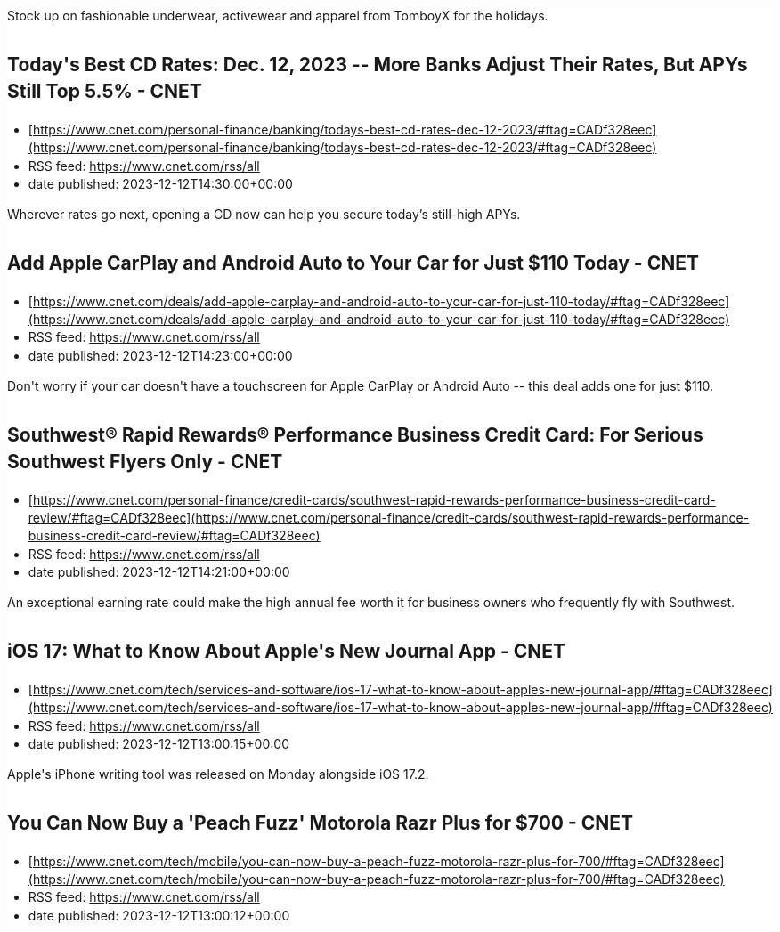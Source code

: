 Stock up on fashionable underwear, activewear and apparel from TomboyX for the holidays.

## Today's Best CD Rates: Dec. 12, 2023 -- More Banks Adjust Their Rates, But APYs Still Top 5.5%     - CNET
 - [https://www.cnet.com/personal-finance/banking/todays-best-cd-rates-dec-12-2023/#ftag=CADf328eec](https://www.cnet.com/personal-finance/banking/todays-best-cd-rates-dec-12-2023/#ftag=CADf328eec)
 - RSS feed: https://www.cnet.com/rss/all
 - date published: 2023-12-12T14:30:00+00:00

Wherever rates go next, opening a CD now can help you secure today’s still-high APYs.

## Add Apple CarPlay and Android Auto to Your Car for Just $110 Today     - CNET
 - [https://www.cnet.com/deals/add-apple-carplay-and-android-auto-to-your-car-for-just-110-today/#ftag=CADf328eec](https://www.cnet.com/deals/add-apple-carplay-and-android-auto-to-your-car-for-just-110-today/#ftag=CADf328eec)
 - RSS feed: https://www.cnet.com/rss/all
 - date published: 2023-12-12T14:23:00+00:00

Don't worry if your car doesn't have a touchscreen for Apple CarPlay or Android Auto -- this deal adds one for just $110.

## Southwest® Rapid Rewards® Performance Business Credit Card: For Serious Southwest Flyers Only     - CNET
 - [https://www.cnet.com/personal-finance/credit-cards/southwest-rapid-rewards-performance-business-credit-card-review/#ftag=CADf328eec](https://www.cnet.com/personal-finance/credit-cards/southwest-rapid-rewards-performance-business-credit-card-review/#ftag=CADf328eec)
 - RSS feed: https://www.cnet.com/rss/all
 - date published: 2023-12-12T14:21:00+00:00

An exceptional earning rate could make the high annual fee worth it for business owners who frequently fly with Southwest.

## iOS 17: What to Know About Apple's New Journal App     - CNET
 - [https://www.cnet.com/tech/services-and-software/ios-17-what-to-know-about-apples-new-journal-app/#ftag=CADf328eec](https://www.cnet.com/tech/services-and-software/ios-17-what-to-know-about-apples-new-journal-app/#ftag=CADf328eec)
 - RSS feed: https://www.cnet.com/rss/all
 - date published: 2023-12-12T13:00:15+00:00

Apple's iPhone writing tool was released on Monday alongside iOS 17.2.

## You Can Now Buy a 'Peach Fuzz' Motorola Razr Plus for $700     - CNET
 - [https://www.cnet.com/tech/mobile/you-can-now-buy-a-peach-fuzz-motorola-razr-plus-for-700/#ftag=CADf328eec](https://www.cnet.com/tech/mobile/you-can-now-buy-a-peach-fuzz-motorola-razr-plus-for-700/#ftag=CADf328eec)
 - RSS feed: https://www.cnet.com/rss/all
 - date published: 2023-12-12T13:00:12+00:00
